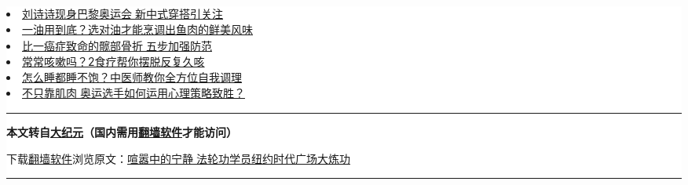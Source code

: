 <li><a href="https://github.com/1992513/djy/blob/master/gb/24/7/31/n14302430.md#1">刘诗诗现身巴黎奥运会 新中式穿搭引关注</a></li>
<li><a href="https://github.com/1992513/djy/blob/master/gb/24/7/30/n14301441.md#1">一油用到底？选对油才能烹调出鱼肉的鲜美风味</a></li>
<li><a href="https://github.com/1992513/djy/blob/master/gb/24/6/18/n14272814.md#1">比一癌症致命的髋部骨折 五步加强防范</a></li>
<li><a href="https://github.com/1992513/djy/blob/master/gb/24/7/26/n14298933.md#1">常常咳嗽吗？2食疗帮你摆脱反复久咳</a></li>
<li><a href="https://github.com/1992513/djy/blob/master/gb/24/7/26/n14298948.md#1">怎么睡都睡不饱？中医师教你全方位自我调理</a></li>
<li><a href="https://github.com/1992513/djy/blob/master/gb/24/8/1/n14302739.md#1">不只靠肌肉 奥运选手如何运用心理策略致胜？</a></li>
<hr>
<strong>本文转自<a href="https://www.epochtimes.com">大纪元</a>（国内需用<a href="https://github.com/1992513/www/blob/master/README.md#8">翻墙软件</a>才能访问）</strong><p>下载<a href="https://github.com/1992513/www/blob/master/README.md#8">翻墙软件</a>浏览原文：<a href="https://www.epochtimes.com/gb/24/8/4/n14304318.htm">喧嚣中的宁静 法轮功学员纽约时代广场大炼功</a></p><hr>